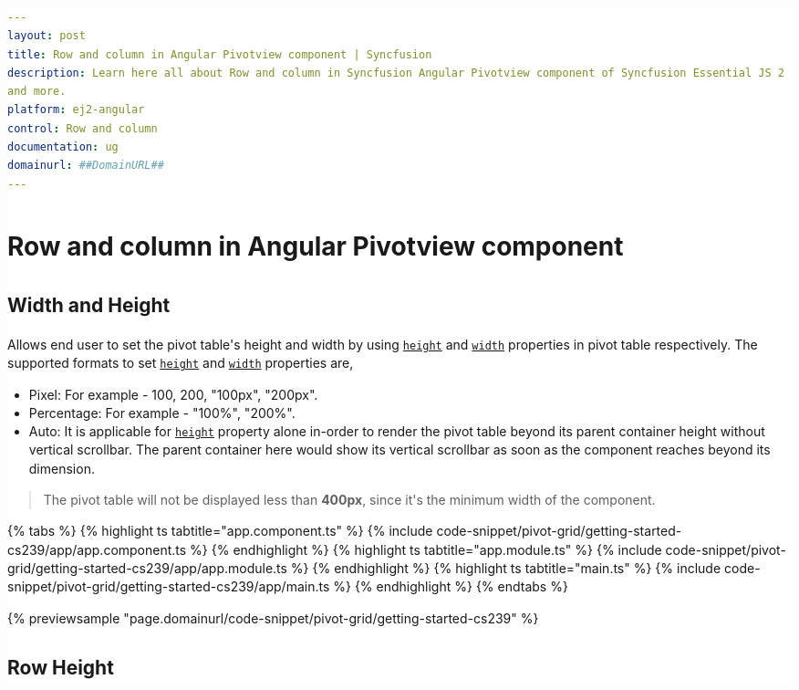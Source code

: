 ```yaml
---
layout: post
title: Row and column in Angular Pivotview component | Syncfusion
description: Learn here all about Row and column in Syncfusion Angular Pivotview component of Syncfusion Essential JS 2 and more.
platform: ej2-angular
control: Row and column 
documentation: ug
domainurl: ##DomainURL##
---
```




# Row and column in Angular Pivotview component

## Width and Height

Allows end user to set the pivot table's height and width by using [`height`](https://ej2.syncfusion.com/angular/documentation/api/pivotview#height) and [`width`](https://ej2.syncfusion.com/angular/documentation/api/pivotview#width) properties in pivot table respectively. The supported formats to set [`height`](https://ej2.syncfusion.com/angular/documentation/api/pivotview#height) and [`width`](https://ej2.syncfusion.com/angular/documentation/api/pivotview#width) properties are,

* Pixel: For example - 100, 200, "100px", "200px".
* Percentage: For example - "100%", "200%".
* Auto: It is applicable for [`height`](https://ej2.syncfusion.com/angular/documentation/api/pivotview#height) property alone in-order to render the pivot table beyond its parent container height without vertical scrollbar. The parent container here would show its vertical scrollbar as soon as the component reaches beyond its dimension.

> The pivot table will not be displayed less than **400px**, since it's the minimum width of the component.

{% tabs %}
{% highlight ts tabtitle="app.component.ts" %}
{% include code-snippet/pivot-grid/getting-started-cs239/app/app.component.ts %}
{% endhighlight %}
{% highlight ts tabtitle="app.module.ts" %}
{% include code-snippet/pivot-grid/getting-started-cs239/app/app.module.ts %}
{% endhighlight %}
{% highlight ts tabtitle="main.ts" %}
{% include code-snippet/pivot-grid/getting-started-cs239/app/main.ts %}
{% endhighlight %}
{% endtabs %}
  
{% previewsample "page.domainurl/code-snippet/pivot-grid/getting-started-cs239" %}


## Row Height
